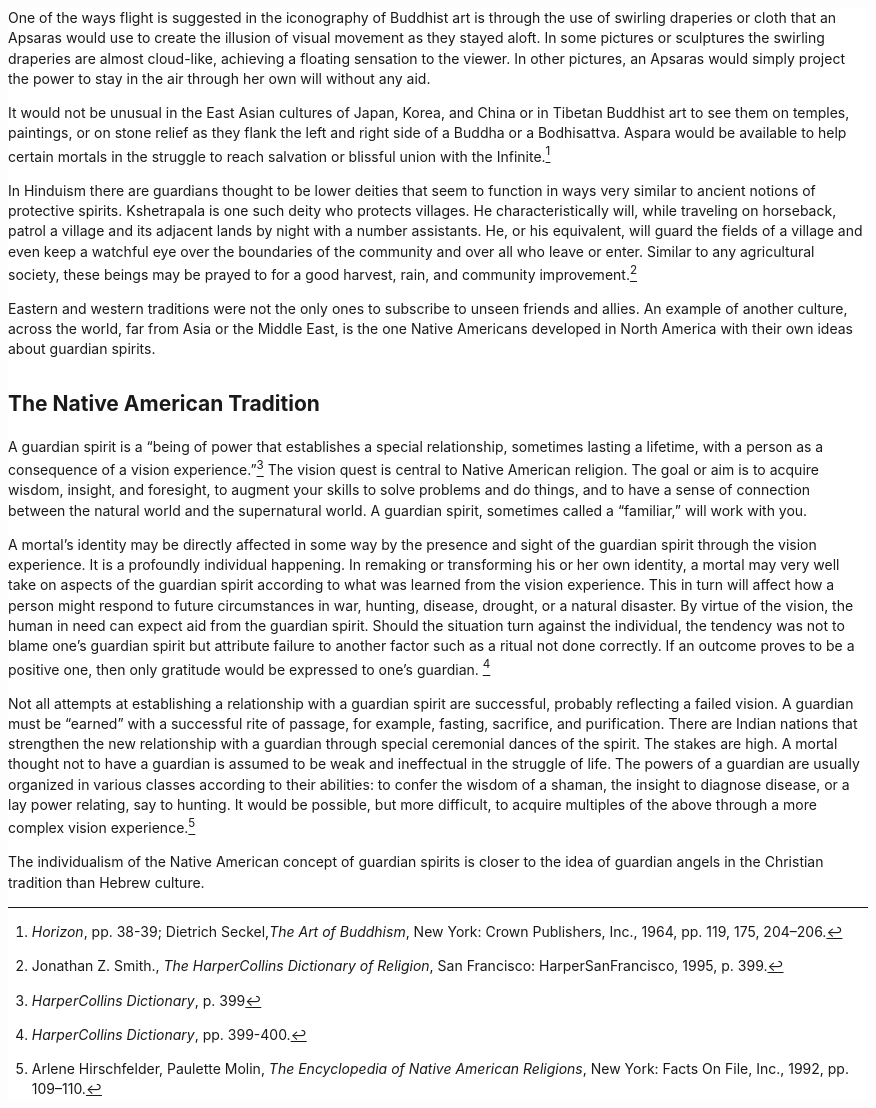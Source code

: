 One of the ways flight is suggested in the iconography of Buddhist art is through the use of swirling draperies or cloth that an Apsaras would use to create the illusion of visual movement as they stayed aloft. In some pictures or sculptures the swirling draperies are almost cloud-like, achieving a floating sensation to the viewer. In other pictures, an Apsaras would simply project the power to stay in the air through her own will without any aid.

It would not be unusual in the East Asian cultures of Japan, Korea, and China or in Tibetan Buddhist art to see them on temples, paintings, or on stone relief as they flank the left and right side of a Buddha or a Bodhisattva. Aspara would be available to help certain mortals in the struggle to reach salvation or blissful union with the Infinite.[^10]

In Hinduism there are guardians thought to be lower deities that seem to function in ways very similar to ancient notions of protective spirits. Kshetrapala is one such deity who protects villages. He characteristically will, while traveling on horseback, patrol a village and its adjacent lands by night with a number assistants. He, or his equivalent, will guard the fields of a village and even keep a watchful eye over the boundaries of the community and over all who leave or enter. Similar to any agricultural society, these beings may be prayed to for a good harvest, rain, and community improvement.[^11]

Eastern and western traditions were not the only ones to subscribe to unseen friends and allies. An example of another culture, across the world, far from Asia or the Middle East, is the one Native Americans developed in North America with their own ideas about guardian spirits.

## The Native American Tradition

A guardian spirit is a “being of power that establishes a special relationship, sometimes lasting a lifetime, with a person as a consequence of a vision experience.”[^12] The vision quest is central to Native American religion. The goal or aim is to acquire wisdom, insight, and foresight, to augment your skills to solve problems and do things, and to have a sense of connection between the natural world and the supernatural world. A guardian spirit, sometimes called a “familiar,” will work with you.

A mortal’s identity may be directly affected in some way by the presence and sight of the guardian spirit through the vision experience. It is a profoundly individual happening. In remaking or transforming his or her own identity, a mortal may very well take on aspects of the guardian spirit according to what was learned from the vision experience. This in turn will affect how a person might respond to future circumstances in war, hunting, disease, drought, or a natural disaster. By virtue of the vision, the human in need can expect aid from the guardian spirit. Should the situation turn against the individual, the tendency was not to blame one’s guardian spirit but attribute failure to another factor such as a ritual not done correctly. If an outcome proves to be a positive one, then only gratitude would be expressed to one’s guardian. [^13]

Not all attempts at establishing a relationship with a guardian spirit are successful, probably reflecting a failed vision. A guardian must be “earned” with a successful rite of passage, for example, fasting, sacrifice, and purification. There are Indian nations that strengthen the new relationship with a guardian through special ceremonial dances of the spirit. The stakes are high. A mortal thought not to have a guardian is assumed to be weak and ineffectual in the struggle of life. The powers of a guardian are usually organized in various classes according to their abilities: to confer the wisdom of a shaman, the insight to diagnose disease, or a lay power relating, say to hunting. It would be possible, but more difficult, to acquire multiples of the above through a more complex vision experience.[^14]

The individualism of the Native American concept of guardian spirits is closer to the idea of guardian angels in the Christian tradition than Hebrew culture.


[^1]: Gilbert Highet, “An Iconography of Heavenly Beings,” Horizon: A Magazine of the Arts, Volume, III, Number (November, 1960) p. 33; Saggs, H.W.F., The Babylonians, London: The folio Society, 1999, pp. 316–317.
[^2]: Rosemary Ellen Guiley, _The Encyclopedia of ANGELS, A to Z_, Washington, D.C.: Visible Ink Press, 1996, pp. 138–139.
[^3]: James R. Lewis., Evelyn Dorothy Oliver, _Angels: A to Z_, Washington, D.C., Visible Ink Press, 1996, 138–139.
[^4]: Wendy Doniger, Merriam-Webster’s _Encyclopedia of World Religions_, Springfield, Massachusetts: Merriam-Webster, 1999, p. 359; Smart, Ninian, _The World’s Religions_, Cambridge, United Kingdom: Cambridge University Press, 1998, p. 223.
[^5]: Richard Valantasis, ed., _Religions of Late Antiquity in Practice_, Princeton: Princeton University Press, 2000, pp. 311–312.
[^6]: Rev. E. Cobham Brewer, _A Dictionary of Miracles: Imitative, Realistic, and Dogmatic_, London: Chatto & Windus, 1901, p. 503.
[^7]: W. E. Vine., _An Expository Dictionary of New Testament Words with their Precise Meanings for English Readers_, Old Tappan, New Jersey: Fleming, H. Revell Company, 1940, p. 55.
[^8]: _Horizon_, p. 28
[^9]: Keith Crim, ed., _Abingdon Dictionary of Living Religions_, Nashville, Tennessee: Parthenon Press, 1981, p. 44.
[^10]: _Horizon_, pp. 38-39; Dietrich Seckel,_The Art of Buddhism_, New York: Crown Publishers, Inc., 1964, pp. 119, 175, 204–206.
[^11]: Jonathan Z. Smith., _The HarperCollins Dictionary of Religion_, San Francisco: HarperSanFrancisco, 1995, p. 399.
[^12]: _HarperCollins Dictionary_, p. 399
[^13]: _HarperCollins Dictionary_, pp. 399-400.
[^14]: Arlene Hirschfelder, Paulette Molin, _The Encyclopedia of Native American Religions_, New York: Facts On File, Inc., 1992, pp. 109–110.
[^15]: Charles Panati, _Sacred Origins of Profound Things: The Stories Behind the Rites and Rituals of the World’s Religions_, New York: Penguin Arkana,1996, p. 2.
[^16]: _Sacred Origins_, pp. 61–66, 72, 74–80.
[^17]: Andrew Wilson, _World Scripture: A Comparative Anthology of Sacred Texts_, New York: Paragon House, 1991, p. 257.
[^18]: Steven Chase, translator & ed., _Angelic Spirituality: Medieval Perspectives on the Ways of Angels_, New York: Paulist Press, 2002, pp. 12–13. [Some biblical references: Colossians 1:16, 2:10, 2:15; Ephesians 1:21, 3:10, 6:12; 1Corinthians 15:24; Romans 8:38; 1Peter 3:22. Chase lists Paul’s additional groups of angels as Rulers, Authorities, Powers, Lordships, and Thrones. While Chase’s translations of Paul’s names of angelic categories vary with other biblical translations, such as the King James’ Bible, the concept-designations of these angels are essentially the same.]
[^19]: _Angelic Spirituality_, pp. 25–31.
[^20]: Arnold Nesselrath, _Angels From The Vatican: The Invisible Made Visible_, Alexandria, Virginia: Art Services International, 1998, p. 7.
[^21]: Barbara W. Tuchman., _A Distant Mirror: The Calamitous 14th Century_, New York: Alfred A. Knopf, 1978, Chapters 4, 5, 16.
[^22]: J. Huizinga, _The Waning of the Middle Ages_, London: The Folio Society, 1998, Chapters 12 and 17, especially, p. 162.
[^23]: Roger S. Wieck., Painted Prayers: _The Book of Hours in Medieval and Renaissance Art_, New York: George Braziller, Inc. 1997, pp. 18, 107.
[^24]: _The Urantia Book_, Chicago: Urantia Foundation, 1955, Paper 113, “The Seraphic Guardians of Destiny.”
[^25]: Qur’an, Surah 82: 10–12.
[^26]: Clara Erskine Clement, _Angels in Art_, Boston: L.C. Page and Company, 1898, pp. 25, 33, 34, 140.
[^27]: Author’s collection, early Twentieth Century post card, circa 1910.
[^28]: Robert Maynard Hutchins, _Great Books of the Western World_, Chicago: Encyclopedia Britannica, Inc. 1952, (Volume 19, Thomas Aquinas:I) pp. 569, 577.
[^29]: Chas. K. Harris, “_Hello Central—Give Me Heaven_”, Milwaukee: Fred K. Fullworth & Bros., circa late nineteenth century.
[^30]: Bible, (New Testament).
[^31]: Geoffrey Hodson, _The Brotherhood of Angels and of Men_, London: The Theosophical Publishing House LTD, 1927, p. 2.
[^32]: Author’s collection, circa 1860s.
[^33]: Author’s collection, early 20th Century post card, circa 1911.
[^34]: _Angels in Art_, pp. 139–140.